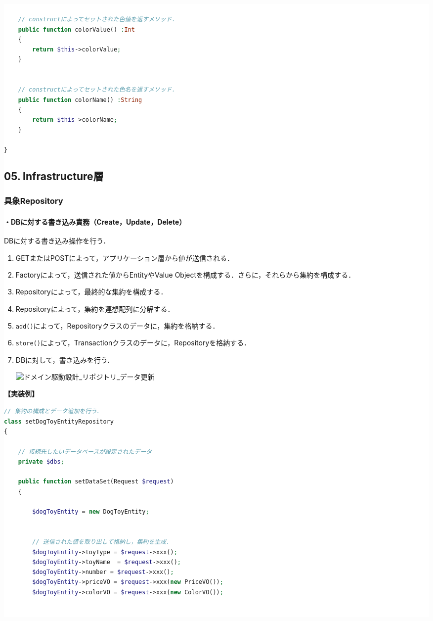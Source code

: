 ```PHP
    
    // constructによってセットされた色値を返すメソッド．
    public function colorValue() :Int
    {
        return $this->colorValue;
    } 


    // constructによってセットされた色名を返すメソッド．
    public function colorName() :String
    {
        return $this->colorName;
    } 
    
}
```




## 05. Infrastructure層

### 具象Repository

#### ・DBに対する書き込み責務（Create，Update，Delete）

DBに対する書き込み操作を行う．

1. GETまたはPOSTによって，アプリケーション層から値が送信される．

2. Factoryによって，送信された値からEntityやValue Objectを構成する．さらに，それらから集約を構成する．

3. Repositoryによって，最終的な集約を構成する．

4. Repositoryによって，集約を連想配列に分解する．

5. ```add()```によって，Repositoryクラスのデータに，集約を格納する．

6. ```store()```によって，Transactionクラスのデータに，Repositoryを格納する．

7. DBに対して，書き込みを行う．

   ![ドメイン駆動設計_リポジトリ_データ更新](https://raw.githubusercontent.com/Hiroki-IT/tech-notebook/master/images/ドメイン駆動設計_リポジトリ_データ更新.png)

**【実装例】**

```PHP
// 集約の構成とデータ追加を行う．
class setDogToyEntityRepository
{
    
    // 接続先したいデータベースが設定されたデータ
    private $dbs;
  
    public function setDataSet(Request $request)
    {
  
        $dogToyEntity = new DogToyEntity;
  
  
        // 送信された値を取り出して格納し，集約を生成．
        $dogToyEntity->toyType = $request->xxx();
        $dogToyEntity->toyName	= $request->xxx();
        $dogToyEntity->number = $request->xxx();
        $dogToyEntity->priceVO = $request->xxx(new PriceVO());
        $dogToyEntity->colorVO = $request->xxx(new ColorVO());
  
  
```